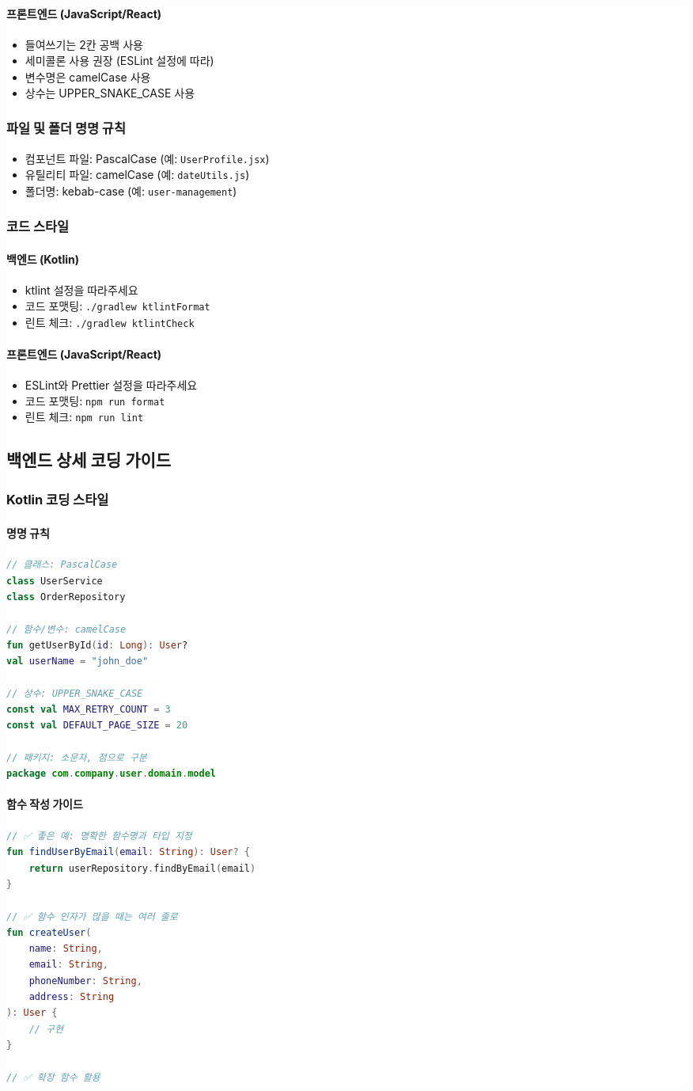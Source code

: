 #### 프론트엔드 (JavaScript/React)
- 들여쓰기는 2칸 공백 사용
- 세미콜론 사용 권장 (ESLint 설정에 따라)
- 변수명은 camelCase 사용
- 상수는 UPPER_SNAKE_CASE 사용

### 파일 및 폴더 명명 규칙
- 컴포넌트 파일: PascalCase (예: `UserProfile.jsx`)
- 유틸리티 파일: camelCase (예: `dateUtils.js`)
- 폴더명: kebab-case (예: `user-management`)

### 코드 스타일
#### 백엔드 (Kotlin)
- ktlint 설정을 따라주세요
- 코드 포맷팅: `./gradlew ktlintFormat`
- 린트 체크: `./gradlew ktlintCheck`

#### 프론트엔드 (JavaScript/React)
- ESLint와 Prettier 설정을 따라주세요
- 코드 포맷팅: `npm run format`
- 린트 체크: `npm run lint`

## 백엔드 상세 코딩 가이드

### Kotlin 코딩 스타일

#### 명명 규칙
```kotlin
// 클래스: PascalCase
class UserService
class OrderRepository

// 함수/변수: camelCase
fun getUserById(id: Long): User?
val userName = "john_doe"

// 상수: UPPER_SNAKE_CASE
const val MAX_RETRY_COUNT = 3
const val DEFAULT_PAGE_SIZE = 20

// 패키지: 소문자, 점으로 구분
package com.company.user.domain.model
```

#### 함수 작성 가이드
```kotlin
// ✅ 좋은 예: 명확한 함수명과 타입 지정
fun findUserByEmail(email: String): User? {
    return userRepository.findByEmail(email)
}

// ✅ 함수 인자가 많을 때는 여러 줄로
fun createUser(
    name: String,
    email: String,
    phoneNumber: String,
    address: String
): User {
    // 구현
}

// ✅ 확장 함수 활용
```